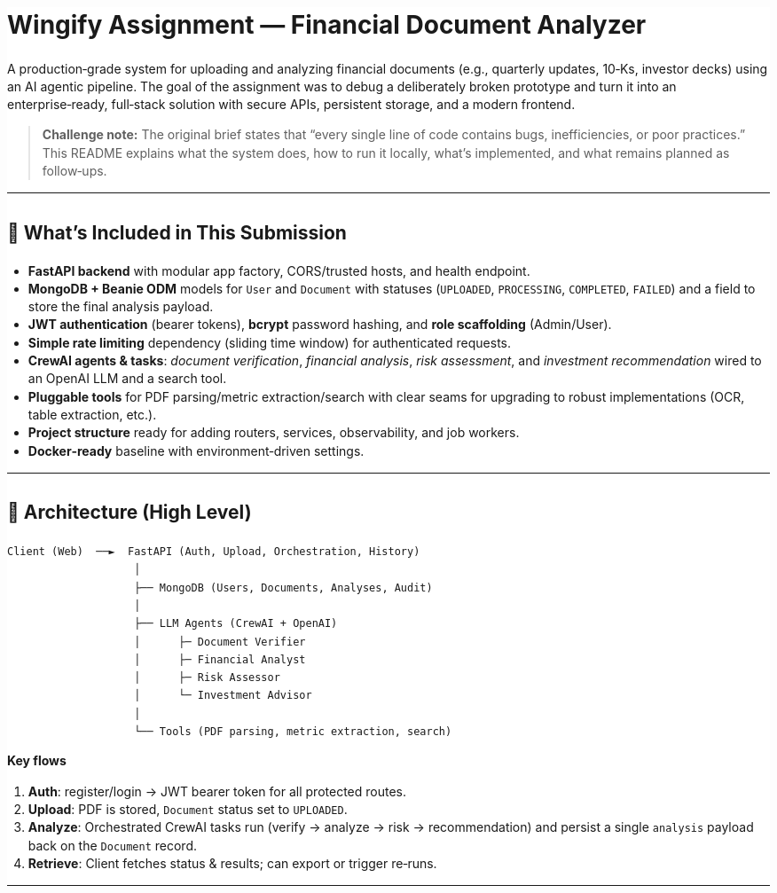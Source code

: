 # Wingify Assignment — Financial Document Analyzer

A production‑grade system for uploading and analyzing financial documents (e.g., quarterly updates, 10‑Ks, investor decks) using an AI agentic pipeline. The goal of the assignment was to debug a deliberately broken prototype and turn it into an enterprise‑ready, full‑stack solution with secure APIs, persistent storage, and a modern frontend.

> **Challenge note:** The original brief states that “every single line of code contains bugs, inefficiencies, or poor practices.” This README explains what the system does, how to run it locally, what’s implemented, and what remains planned as follow‑ups.

---

## 🚀 What’s Included in This Submission

- **FastAPI backend** with modular app factory, CORS/trusted hosts, and health endpoint.
- **MongoDB + Beanie ODM** models for `User` and `Document` with statuses (`UPLOADED`, `PROCESSING`, `COMPLETED`, `FAILED`) and a field to store the final analysis payload.
- **JWT authentication** (bearer tokens), **bcrypt** password hashing, and **role scaffolding** (Admin/User).
- **Simple rate limiting** dependency (sliding time window) for authenticated requests.
- **CrewAI agents & tasks**: _document verification_, _financial analysis_, _risk assessment_, and _investment recommendation_ wired to an OpenAI LLM and a search tool.
- **Pluggable tools** for PDF parsing/metric extraction/search with clear seams for upgrading to robust implementations (OCR, table extraction, etc.).
- **Project structure** ready for adding routers, services, observability, and job workers.
- **Docker‑ready** baseline with environment‑driven settings.

---

## 🧭 Architecture (High Level)

```
Client (Web)  ──►  FastAPI (Auth, Upload, Orchestration, History)
                    │
                    ├── MongoDB (Users, Documents, Analyses, Audit)
                    │
                    ├── LLM Agents (CrewAI + OpenAI)
                    │      ├─ Document Verifier
                    │      ├─ Financial Analyst
                    │      ├─ Risk Assessor
                    │      └─ Investment Advisor
                    │
                    └── Tools (PDF parsing, metric extraction, search)
```

**Key flows**
1) **Auth**: register/login → JWT bearer token for all protected routes.  
2) **Upload**: PDF is stored, `Document` status set to `UPLOADED`.  
3) **Analyze**: Orchestrated CrewAI tasks run (verify → analyze → risk → recommendation) and persist a single `analysis` payload back on the `Document` record.  
4) **Retrieve**: Client fetches status & results; can export or trigger re‑runs.

---
